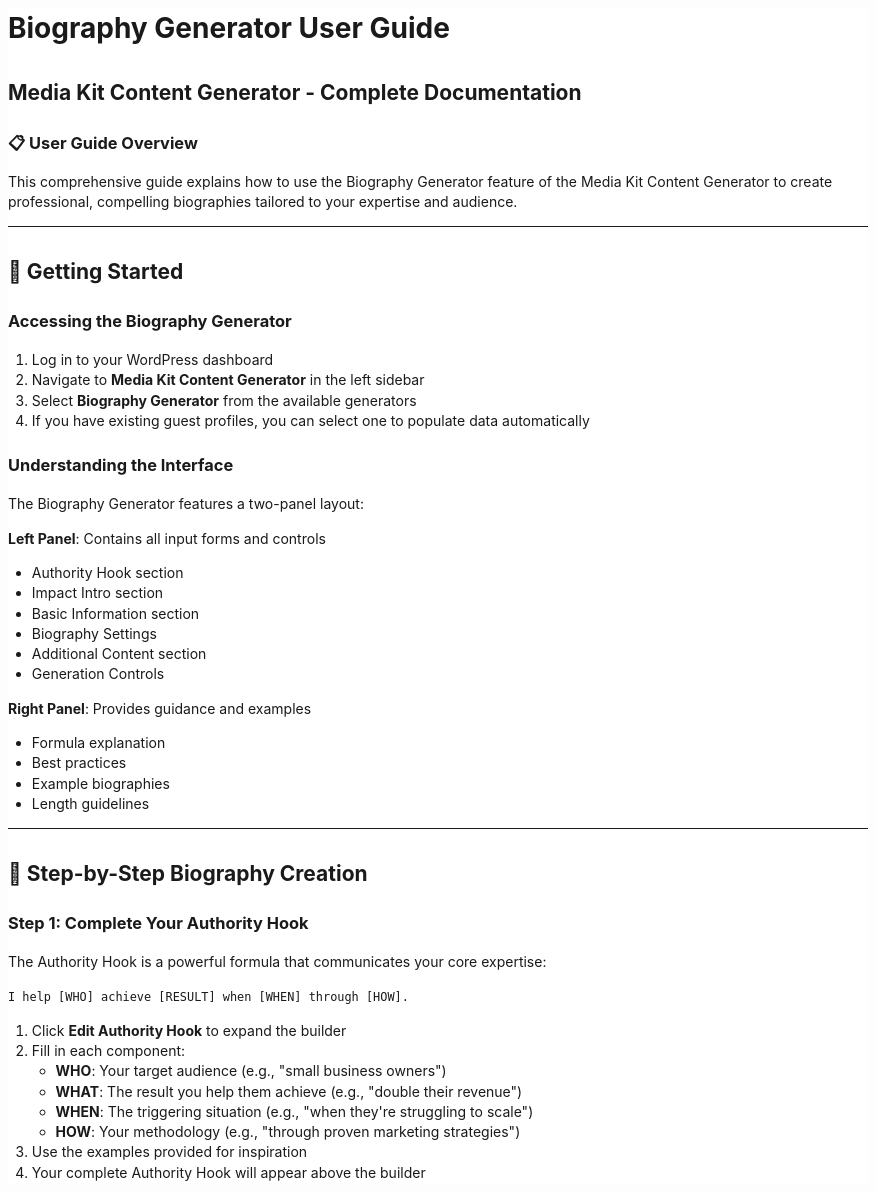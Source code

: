 # Biography Generator User Guide
## Media Kit Content Generator - Complete Documentation

### 📋 **User Guide Overview**

This comprehensive guide explains how to use the Biography Generator feature of the Media Kit Content Generator to create professional, compelling biographies tailored to your expertise and audience.

---

## 🚀 **Getting Started**

### **Accessing the Biography Generator**

1. Log in to your WordPress dashboard
2. Navigate to **Media Kit Content Generator** in the left sidebar
3. Select **Biography Generator** from the available generators
4. If you have existing guest profiles, you can select one to populate data automatically

### **Understanding the Interface**

The Biography Generator features a two-panel layout:

**Left Panel**: Contains all input forms and controls
- Authority Hook section
- Impact Intro section
- Basic Information section
- Biography Settings
- Additional Content section
- Generation Controls

**Right Panel**: Provides guidance and examples
- Formula explanation
- Best practices
- Example biographies
- Length guidelines

---

## 🧩 **Step-by-Step Biography Creation**

### **Step 1: Complete Your Authority Hook**

The Authority Hook is a powerful formula that communicates your core expertise:

```
I help [WHO] achieve [RESULT] when [WHEN] through [HOW].
```

1. Click **Edit Authority Hook** to expand the builder
2. Fill in each component:
   - **WHO**: Your target audience (e.g., "small business owners")
   - **WHAT**: The result you help them achieve (e.g., "double their revenue")
   - **WHEN**: The triggering situation (e.g., "when they're struggling to scale")
   - **HOW**: Your methodology (e.g., "through proven marketing strategies")
3. Use the examples provided for inspiration
4. Your complete Authority Hook will appear above the builder
